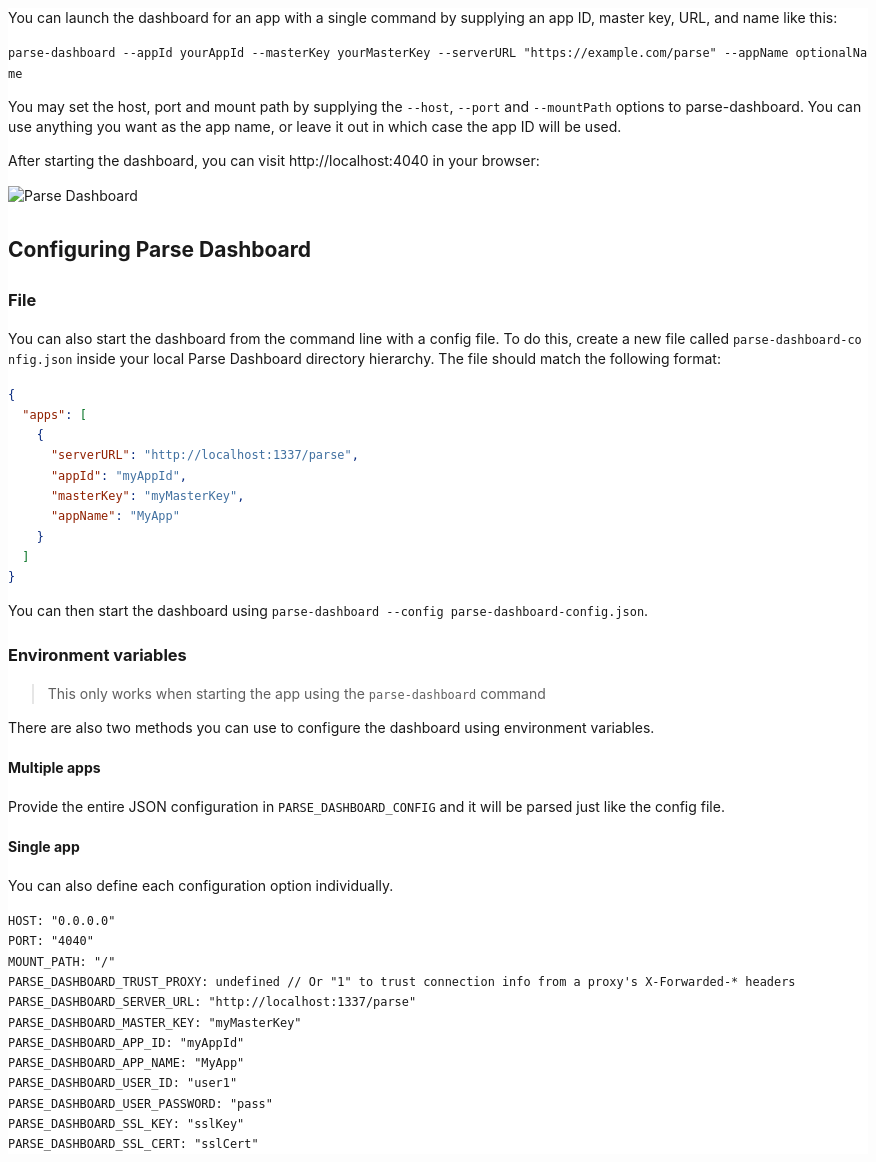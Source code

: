 You can launch the dashboard for an app with a single command by supplying an app ID, master key, URL, and name like this:

```
parse-dashboard --appId yourAppId --masterKey yourMasterKey --serverURL "https://example.com/parse" --appName optionalName
```

You may set the host, port and mount path by supplying the `--host`, `--port` and `--mountPath` options to parse-dashboard. You can use anything you want as the app name, or leave it out in which case the app ID will be used.

After starting the dashboard, you can visit http://localhost:4040 in your browser:

![Parse Dashboard](.github/dash-shot.png)

## Configuring Parse Dashboard

### File

You can also start the dashboard from the command line with a config file.  To do this, create a new file called `parse-dashboard-config.json` inside your local Parse Dashboard directory hierarchy.  The file should match the following format:

```json
{
  "apps": [
    {
      "serverURL": "http://localhost:1337/parse",
      "appId": "myAppId",
      "masterKey": "myMasterKey",
      "appName": "MyApp"
    }
  ]
}
```

You can then start the dashboard using `parse-dashboard --config parse-dashboard-config.json`.

### Environment variables

> This only works when starting the app using the `parse-dashboard` command

There are also two methods you can use to configure the dashboard using environment variables.

#### Multiple apps

Provide the entire JSON configuration in `PARSE_DASHBOARD_CONFIG` and it will be parsed just like the config file.

#### Single app

You can also define each configuration option individually.

```
HOST: "0.0.0.0"
PORT: "4040"
MOUNT_PATH: "/"
PARSE_DASHBOARD_TRUST_PROXY: undefined // Or "1" to trust connection info from a proxy's X-Forwarded-* headers
PARSE_DASHBOARD_SERVER_URL: "http://localhost:1337/parse"
PARSE_DASHBOARD_MASTER_KEY: "myMasterKey"
PARSE_DASHBOARD_APP_ID: "myAppId"
PARSE_DASHBOARD_APP_NAME: "MyApp"
PARSE_DASHBOARD_USER_ID: "user1"
PARSE_DASHBOARD_USER_PASSWORD: "pass"
PARSE_DASHBOARD_SSL_KEY: "sslKey"
PARSE_DASHBOARD_SSL_CERT: "sslCert"
```